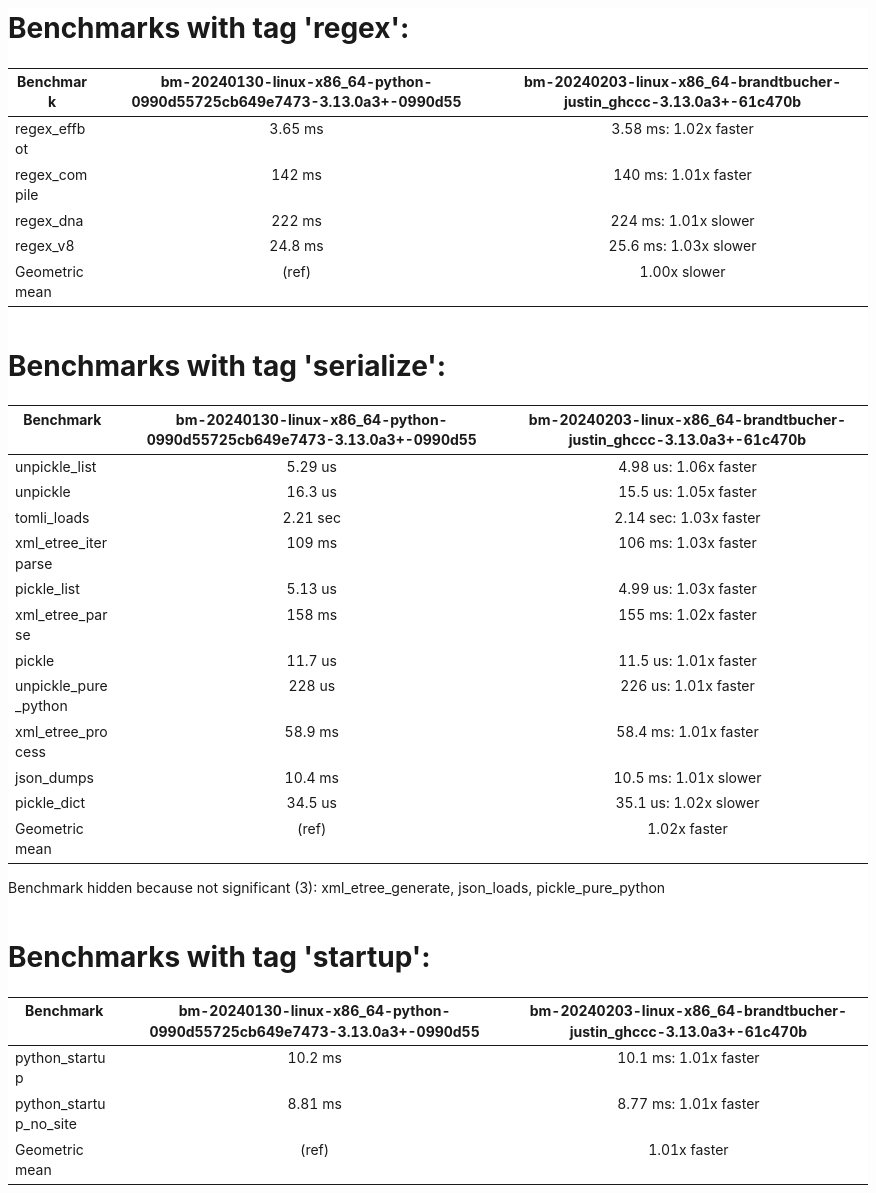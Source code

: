 Benchmarks with tag 'regex':
============================

| Benchmark      | bm-20240130-linux-x86_64-python-0990d55725cb649e7473-3.13.0a3+-0990d55 | bm-20240203-linux-x86_64-brandtbucher-justin_ghccc-3.13.0a3+-61c470b |
|----------------|:----------------------------------------------------------------------:|:--------------------------------------------------------------------:|
| regex_effbot   | 3.65 ms                                                                | 3.58 ms: 1.02x faster                                                |
| regex_compile  | 142 ms                                                                 | 140 ms: 1.01x faster                                                 |
| regex_dna      | 222 ms                                                                 | 224 ms: 1.01x slower                                                 |
| regex_v8       | 24.8 ms                                                                | 25.6 ms: 1.03x slower                                                |
| Geometric mean | (ref)                                                                  | 1.00x slower                                                         |

Benchmarks with tag 'serialize':
================================

| Benchmark            | bm-20240130-linux-x86_64-python-0990d55725cb649e7473-3.13.0a3+-0990d55 | bm-20240203-linux-x86_64-brandtbucher-justin_ghccc-3.13.0a3+-61c470b |
|----------------------|:----------------------------------------------------------------------:|:--------------------------------------------------------------------:|
| unpickle_list        | 5.29 us                                                                | 4.98 us: 1.06x faster                                                |
| unpickle             | 16.3 us                                                                | 15.5 us: 1.05x faster                                                |
| tomli_loads          | 2.21 sec                                                               | 2.14 sec: 1.03x faster                                               |
| xml_etree_iterparse  | 109 ms                                                                 | 106 ms: 1.03x faster                                                 |
| pickle_list          | 5.13 us                                                                | 4.99 us: 1.03x faster                                                |
| xml_etree_parse      | 158 ms                                                                 | 155 ms: 1.02x faster                                                 |
| pickle               | 11.7 us                                                                | 11.5 us: 1.01x faster                                                |
| unpickle_pure_python | 228 us                                                                 | 226 us: 1.01x faster                                                 |
| xml_etree_process    | 58.9 ms                                                                | 58.4 ms: 1.01x faster                                                |
| json_dumps           | 10.4 ms                                                                | 10.5 ms: 1.01x slower                                                |
| pickle_dict          | 34.5 us                                                                | 35.1 us: 1.02x slower                                                |
| Geometric mean       | (ref)                                                                  | 1.02x faster                                                         |

Benchmark hidden because not significant (3): xml_etree_generate, json_loads, pickle_pure_python

Benchmarks with tag 'startup':
==============================

| Benchmark              | bm-20240130-linux-x86_64-python-0990d55725cb649e7473-3.13.0a3+-0990d55 | bm-20240203-linux-x86_64-brandtbucher-justin_ghccc-3.13.0a3+-61c470b |
|------------------------|:----------------------------------------------------------------------:|:--------------------------------------------------------------------:|
| python_startup         | 10.2 ms                                                                | 10.1 ms: 1.01x faster                                                |
| python_startup_no_site | 8.81 ms                                                                | 8.77 ms: 1.01x faster                                                |
| Geometric mean         | (ref)                                                                  | 1.01x faster                                                         |
